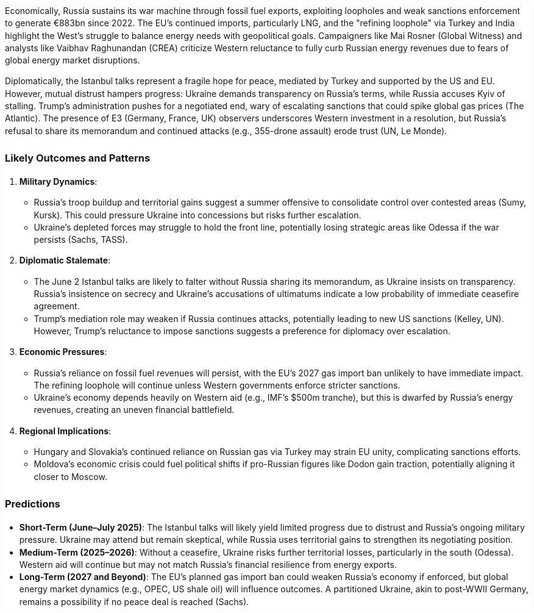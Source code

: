 Economically, Russia sustains its war machine through fossil fuel exports, exploiting loopholes and weak sanctions enforcement to generate €883bn since 2022. The EU’s continued imports, particularly LNG, and the "refining loophole" via Turkey and India highlight the West’s struggle to balance energy needs with geopolitical goals. Campaigners like Mai Rosner (Global Witness) and analysts like Vaibhav Raghunandan (CREA) criticize Western reluctance to fully curb Russian energy revenues due to fears of global energy market disruptions.

Diplomatically, the Istanbul talks represent a fragile hope for peace, mediated by Turkey and supported by the US and EU. However, mutual distrust hampers progress: Ukraine demands transparency on Russia’s terms, while Russia accuses Kyiv of stalling. Trump’s administration pushes for a negotiated end, wary of escalating sanctions that could spike global gas prices (The Atlantic). The presence of E3 (Germany, France, UK) observers underscores Western investment in a resolution, but Russia’s refusal to share its memorandum and continued attacks (e.g., 355-drone assault) erode trust (UN, Le Monde).

### Likely Outcomes and Patterns
1. **Military Dynamics**:
   - Russia’s troop buildup and territorial gains suggest a summer offensive to consolidate control over contested areas (Sumy, Kursk). This could pressure Ukraine into concessions but risks further escalation.
   - Ukraine’s depleted forces may struggle to hold the front line, potentially losing strategic areas like Odessa if the war persists (Sachs, TASS).

2. **Diplomatic Stalemate**:
   - The June 2 Istanbul talks are likely to falter without Russia sharing its memorandum, as Ukraine insists on transparency. Russia’s insistence on secrecy and Ukraine’s accusations of ultimatums indicate a low probability of immediate ceasefire agreement.
   - Trump’s mediation role may weaken if Russia continues attacks, potentially leading to new US sanctions (Kelley, UN). However, Trump’s reluctance to impose sanctions suggests a preference for diplomacy over escalation.

3. **Economic Pressures**:
   - Russia’s reliance on fossil fuel revenues will persist, with the EU’s 2027 gas import ban unlikely to have immediate impact. The refining loophole will continue unless Western governments enforce stricter sanctions.
   - Ukraine’s economy depends heavily on Western aid (e.g., IMF’s $500m tranche), but this is dwarfed by Russia’s energy revenues, creating an uneven financial battlefield.

4. **Regional Implications**:
   - Hungary and Slovakia’s continued reliance on Russian gas via Turkey may strain EU unity, complicating sanctions efforts.
   - Moldova’s economic crisis could fuel political shifts if pro-Russian figures like Dodon gain traction, potentially aligning it closer to Moscow.

### Predictions
- **Short-Term (June–July 2025)**: The Istanbul talks will likely yield limited progress due to distrust and Russia’s ongoing military pressure. Ukraine may attend but remain skeptical, while Russia uses territorial gains to strengthen its negotiating position.
- **Medium-Term (2025–2026)**: Without a ceasefire, Ukraine risks further territorial losses, particularly in the south (Odessa). Western aid will continue but may not match Russia’s financial resilience from energy exports.
- **Long-Term (2027 and Beyond)**: The EU’s planned gas import ban could weaken Russia’s economy if enforced, but global energy market dynamics (e.g., OPEC, US shale oil) will influence outcomes. A partitioned Ukraine, akin to post-WWII Germany, remains a possibility if no peace deal is reached (Sachs).

